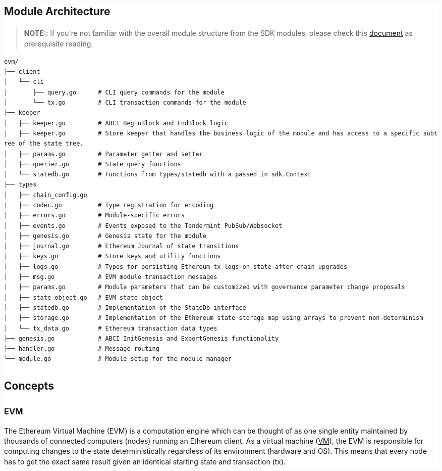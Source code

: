## Module Architecture

> **NOTE:**: If you're not familiar with the overall module structure from
the SDK modules, please check this [document](https://docs.cosmos.network/main/building-modules/structure.html) as
prerequisite reading.

```shell
evm/
├── client
│   └── cli
│       ├── query.go      # CLI query commands for the module
│       └── tx.go         # CLI transaction commands for the module
├── keeper
│   ├── keeper.go         # ABCI BeginBlock and EndBlock logic
│   ├── keeper.go         # Store keeper that handles the business logic of the module and has access to a specific subtree of the state tree.
│   ├── params.go         # Parameter getter and setter
│   ├── querier.go        # State query functions
│   └── statedb.go        # Functions from types/statedb with a passed in sdk.Context
├── types
│   ├── chain_config.go
│   ├── codec.go          # Type registration for encoding
│   ├── errors.go         # Module-specific errors
│   ├── events.go         # Events exposed to the Tendermint PubSub/Websocket
│   ├── genesis.go        # Genesis state for the module
│   ├── journal.go        # Ethereum Journal of state transitions
│   ├── keys.go           # Store keys and utility functions
│   ├── logs.go           # Types for persisting Ethereum tx logs on state after chain upgrades
│   ├── msg.go            # EVM module transaction messages
│   ├── params.go         # Module parameters that can be customized with governance parameter change proposals
│   ├── state_object.go   # EVM state object
│   ├── statedb.go        # Implementation of the StateDb interface
│   ├── storage.go        # Implementation of the Ethereum state storage map using arrays to prevent non-determinism
│   └── tx_data.go        # Ethereum transaction data types
├── genesis.go            # ABCI InitGenesis and ExportGenesis functionality
├── handler.go            # Message routing
└── module.go             # Module setup for the module manager
```

## Concepts

### EVM

The Ethereum Virtual Machine (EVM) is a computation engine
which can be thought of as one single entity maintained by thousands of connected computers (nodes)
running an Ethereum client.
As a virtual machine ([VM](https://en.wikipedia.org/wiki/Virtual_machine)),
the EVM is responsible for computing changes to the state deterministically
regardless of its environment (hardware and OS).
This means that every node has to get the exact same result
given an identical starting state and transaction (tx).

